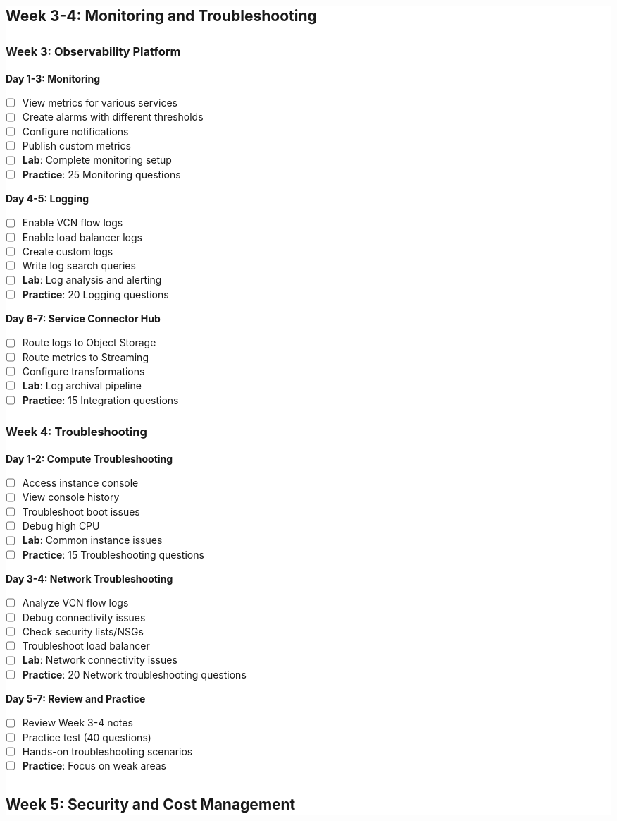 ## Week 3-4: Monitoring and Troubleshooting

### Week 3: Observability Platform

**Day 1-3: Monitoring**
- [ ] View metrics for various services
- [ ] Create alarms with different thresholds
- [ ] Configure notifications
- [ ] Publish custom metrics
- [ ] **Lab**: Complete monitoring setup
- [ ] **Practice**: 25 Monitoring questions

**Day 4-5: Logging**
- [ ] Enable VCN flow logs
- [ ] Enable load balancer logs
- [ ] Create custom logs
- [ ] Write log search queries
- [ ] **Lab**: Log analysis and alerting
- [ ] **Practice**: 20 Logging questions

**Day 6-7: Service Connector Hub**
- [ ] Route logs to Object Storage
- [ ] Route metrics to Streaming
- [ ] Configure transformations
- [ ] **Lab**: Log archival pipeline
- [ ] **Practice**: 15 Integration questions

### Week 4: Troubleshooting

**Day 1-2: Compute Troubleshooting**
- [ ] Access instance console
- [ ] View console history
- [ ] Troubleshoot boot issues
- [ ] Debug high CPU
- [ ] **Lab**: Common instance issues
- [ ] **Practice**: 15 Troubleshooting questions

**Day 3-4: Network Troubleshooting**
- [ ] Analyze VCN flow logs
- [ ] Debug connectivity issues
- [ ] Check security lists/NSGs
- [ ] Troubleshoot load balancer
- [ ] **Lab**: Network connectivity issues
- [ ] **Practice**: 20 Network troubleshooting questions

**Day 5-7: Review and Practice**
- [ ] Review Week 3-4 notes
- [ ] Practice test (40 questions)
- [ ] Hands-on troubleshooting scenarios
- [ ] **Practice**: Focus on weak areas

## Week 5: Security and Cost Management
